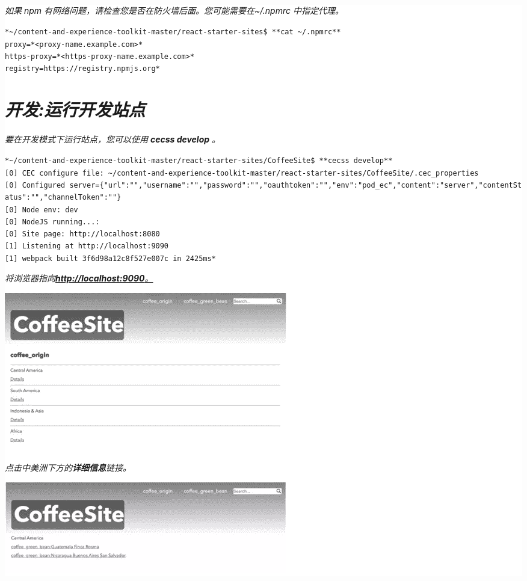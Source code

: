 *如果 npm 有网络问题，请检查您是否在防火墙后面。您可能需要在~/.npmrc 中指定代理。*

```
*~/content-and-experience-toolkit-master/react-starter-sites$ **cat ~/.npmrc** 
proxy=*<proxy-name.example.com>*
https-proxy=*<https-proxy-name.example.com>*
registry=https://registry.npmjs.org*
```

# *开发:运行开发站点*

*要在开发模式下运行站点，您可以使用 **cecss develop** 。*

```
*~/content-and-experience-toolkit-master/react-starter-sites/CoffeeSite$ **cecss develop**
[0] CEC configure file: ~/content-and-experience-toolkit-master/react-starter-sites/CoffeeSite/.cec_properties
[0] Configured server={"url":"","username":"","password":"","oauthtoken":"","env":"pod_ec","content":"server","contentStatus":"","channelToken":""}
[0] Node env: dev
[0] NodeJS running...:
[0] Site page: http://localhost:8080
[1] Listening at http://localhost:9090
[1] webpack built 3f6d98a12c8f527e007c in 2425ms*
```

*将浏览器指向[**http://localhost:9090**。](http://localhost:9090.)*

*![](img/55edf4f788ab52233ec3b3e830dd7a25.png)*

*点击中美洲下方的**详细信息**链接。*

*![](img/f0b6dd7a71ce1d994e3dd6777f817d7b.png)*
